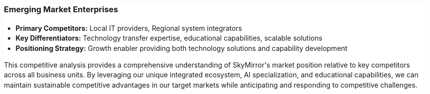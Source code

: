 ### Emerging Market Enterprises
- **Primary Competitors:** Local IT providers, Regional system integrators
- **Key Differentiators:** Technology transfer expertise, educational capabilities, scalable solutions
- **Positioning Strategy:** Growth enabler providing both technology solutions and capability development

This competitive analysis provides a comprehensive understanding of SkyMirror's market position relative to key competitors across all business units. By leveraging our unique integrated ecosystem, AI specialization, and educational capabilities, we can maintain sustainable competitive advantages in our target markets while anticipating and responding to competitive challenges.
